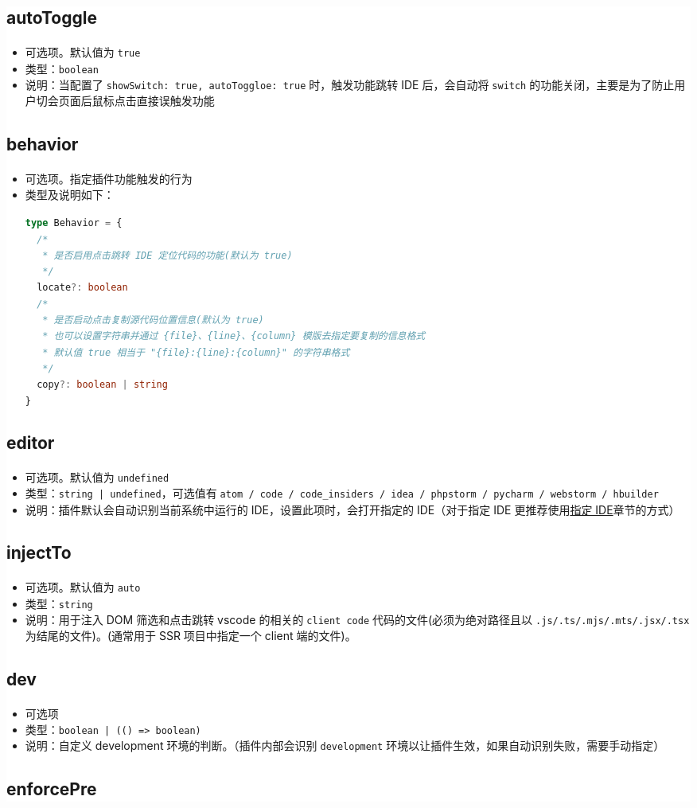## autoToggle

- 可选项。默认值为 `true`
- 类型：`boolean`
- 说明：当配置了 `showSwitch: true, autoToggloe: true` 时，触发功能跳转 IDE 后，会自动将 `switch` 的功能关闭，主要是为了防止用户切会页面后鼠标点击直接误触发功能

## behavior <Badge type="tip" text="0.7.0+" vertical="middle" />

- 可选项。指定插件功能触发的行为
- 类型及说明如下：
  ```ts
  type Behavior = {
    /*
     * 是否启用点击跳转 IDE 定位代码的功能(默认为 true)
     */
    locate?: boolean
    /*
     * 是否启动点击复制源代码位置信息(默认为 true)
     * 也可以设置字符串并通过 {file}、{line}、{column} 模版去指定要复制的信息格式
     * 默认值 true 相当于 "{file}:{line}:{column}" 的字符串格式
     */
    copy?: boolean | string
  }
  ```

## editor

- 可选项。默认值为 `undefined`
- 类型：`string | undefined`，可选值有 `atom / code / code_insiders / idea / phpstorm / pycharm / webstorm / hbuilder`
- 说明：插件默认会自动识别当前系统中运行的 IDE，设置此项时，会打开指定的 IDE（对于指定 IDE 更推荐使用[指定 IDE](./ide.md)章节的方式）

## injectTo <Badge type="tip" text="0.5.0+" vertical="middle" />

- 可选项。默认值为 `auto`
- 类型：`string`
- 说明：用于注入 DOM 筛选和点击跳转 vscode 的相关的 `client code` 代码的文件(必须为绝对路径且以 `.js/.ts/.mjs/.mts/.jsx/.tsx` 为结尾的文件)。(通常用于 SSR 项目中指定一个 client 端的文件)。

## dev <Badge type="tip" text="0.5.0+" vertical="middle" />

- 可选项
- 类型：`boolean | (() => boolean)`
- 说明：自定义 development 环境的判断。（插件内部会识别 `development` 环境以让插件生效，如果自动识别失败，需要手动指定）

## enforcePre <Badge type="tip" text="0.4.0+" vertical="middle" />
